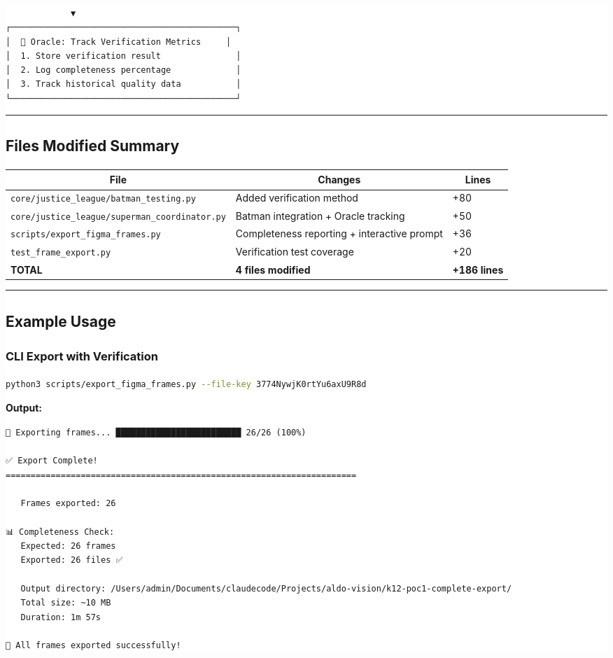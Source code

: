 ```
             ▼
┌─────────────────────────────────────────────┐
│  🔮 Oracle: Track Verification Metrics     │
│  1. Store verification result               │
│  2. Log completeness percentage             │
│  3. Track historical quality data           │
└─────────────────────────────────────────────┘
```

---

## Files Modified Summary

| File | Changes | Lines |
|------|---------|-------|
| `core/justice_league/batman_testing.py` | Added verification method | +80 |
| `core/justice_league/superman_coordinator.py` | Batman integration + Oracle tracking | +50 |
| `scripts/export_figma_frames.py` | Completeness reporting + interactive prompt | +36 |
| `test_frame_export.py` | Verification test coverage | +20 |
| **TOTAL** | **4 files modified** | **+186 lines** |

---

## Example Usage

### CLI Export with Verification
```bash
python3 scripts/export_figma_frames.py --file-key 3774NywjK0rtYu6axU9R8d
```

**Output:**
```
🦅 Exporting frames... █████████████████████████ 26/26 (100%)

✅ Export Complete!
======================================================================

   Frames exported: 26

📊 Completeness Check:
   Expected: 26 frames
   Exported: 26 files ✅

   Output directory: /Users/admin/Documents/claudecode/Projects/aldo-vision/k12-poc1-complete-export/
   Total size: ~10 MB
   Duration: 1m 57s

🎉 All frames exported successfully!
```
